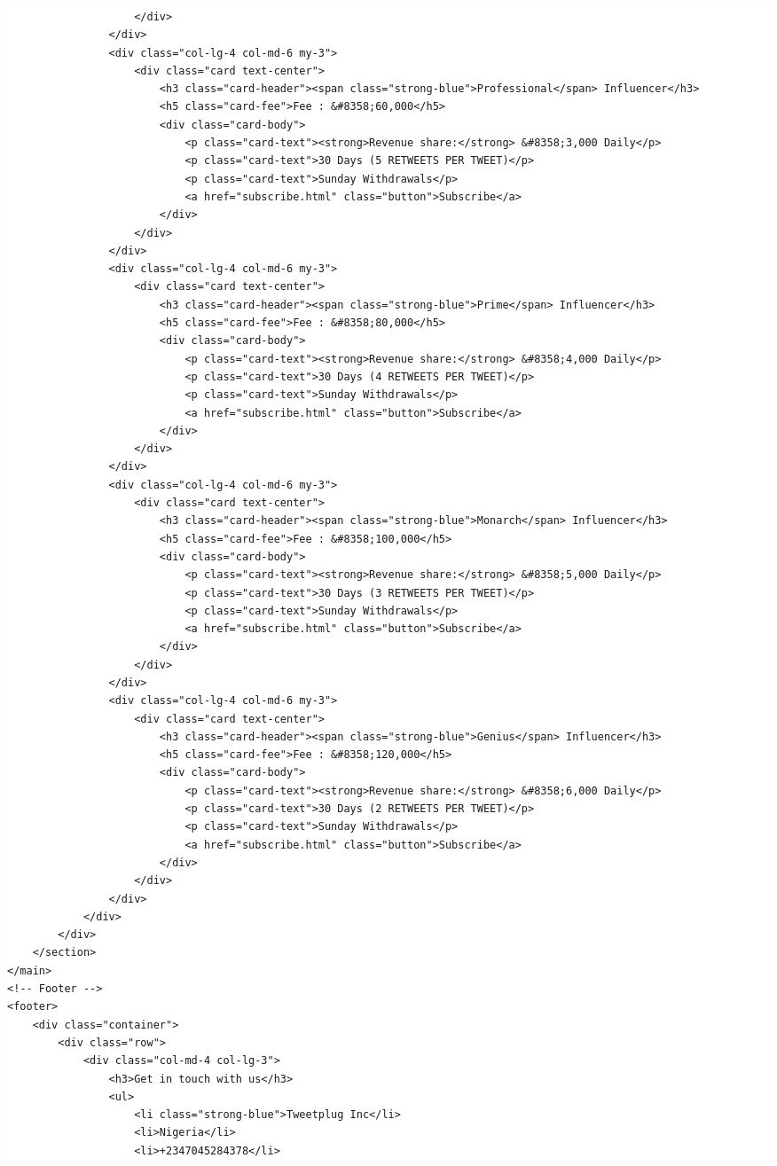                         </div>
                    </div>
                    <div class="col-lg-4 col-md-6 my-3">
                        <div class="card text-center">
                            <h3 class="card-header"><span class="strong-blue">Professional</span> Influencer</h3>
                            <h5 class="card-fee">Fee : &#8358;60,000</h5>
                            <div class="card-body">
                                <p class="card-text"><strong>Revenue share:</strong> &#8358;3,000 Daily</p>
                                <p class="card-text">30 Days (5 RETWEETS PER TWEET)</p>
                                <p class="card-text">Sunday Withdrawals</p>
                                <a href="subscribe.html" class="button">Subscribe</a>
                            </div>
                        </div>
                    </div>
                    <div class="col-lg-4 col-md-6 my-3">
                        <div class="card text-center">
                            <h3 class="card-header"><span class="strong-blue">Prime</span> Influencer</h3>
                            <h5 class="card-fee">Fee : &#8358;80,000</h5>
                            <div class="card-body">
                                <p class="card-text"><strong>Revenue share:</strong> &#8358;4,000 Daily</p>
                                <p class="card-text">30 Days (4 RETWEETS PER TWEET)</p>
                                <p class="card-text">Sunday Withdrawals</p>
                                <a href="subscribe.html" class="button">Subscribe</a>
                            </div>
                        </div>
                    </div>
                    <div class="col-lg-4 col-md-6 my-3">
                        <div class="card text-center">
                            <h3 class="card-header"><span class="strong-blue">Monarch</span> Influencer</h3>
                            <h5 class="card-fee">Fee : &#8358;100,000</h5>
                            <div class="card-body">
                                <p class="card-text"><strong>Revenue share:</strong> &#8358;5,000 Daily</p>
                                <p class="card-text">30 Days (3 RETWEETS PER TWEET)</p>
                                <p class="card-text">Sunday Withdrawals</p>
                                <a href="subscribe.html" class="button">Subscribe</a>
                            </div>
                        </div>
                    </div>
                    <div class="col-lg-4 col-md-6 my-3">
                        <div class="card text-center">
                            <h3 class="card-header"><span class="strong-blue">Genius</span> Influencer</h3>
                            <h5 class="card-fee">Fee : &#8358;120,000</h5>
                            <div class="card-body">
                                <p class="card-text"><strong>Revenue share:</strong> &#8358;6,000 Daily</p>
                                <p class="card-text">30 Days (2 RETWEETS PER TWEET)</p>
                                <p class="card-text">Sunday Withdrawals</p>
                                <a href="subscribe.html" class="button">Subscribe</a>
                            </div>
                        </div>
                    </div>
                </div>
            </div>
        </section>
    </main>
    <!-- Footer -->
    <footer>
        <div class="container">
            <div class="row">
                <div class="col-md-4 col-lg-3">
                    <h3>Get in touch with us</h3>
                    <ul>
                        <li class="strong-blue">Tweetplug Inc</li>
                        <li>Nigeria</li>
                        <li>+2347045284378</li>